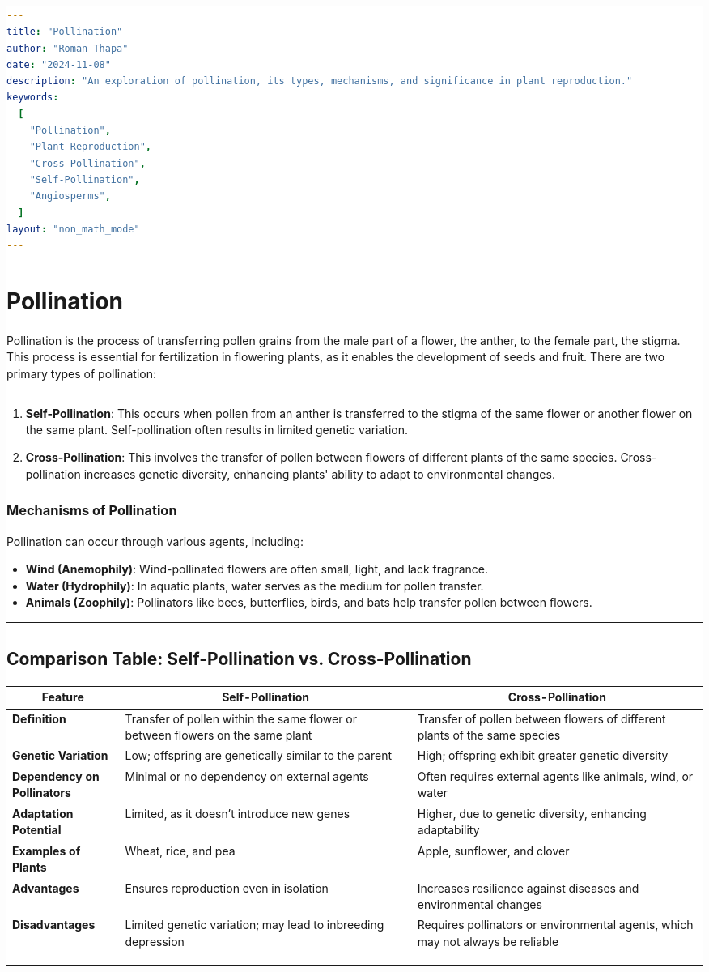 ```yaml
---
title: "Pollination"
author: "Roman Thapa"
date: "2024-11-08"
description: "An exploration of pollination, its types, mechanisms, and significance in plant reproduction."
keywords:
  [
    "Pollination",
    "Plant Reproduction",
    "Cross-Pollination",
    "Self-Pollination",
    "Angiosperms",
  ]
layout: "non_math_mode"
---
```


# Pollination

Pollination is the process of transferring pollen grains from the male part of a flower, the anther, to the female part, the stigma. This process is essential for fertilization in flowering plants, as it enables the development of seeds and fruit. There are two primary types of pollination:

---

1. **Self-Pollination**: This occurs when pollen from an anther is transferred to the stigma of the same flower or another flower on the same plant. Self-pollination often results in limited genetic variation.

2. **Cross-Pollination**: This involves the transfer of pollen between flowers of different plants of the same species. Cross-pollination increases genetic diversity, enhancing plants' ability to adapt to environmental changes.

### Mechanisms of Pollination

Pollination can occur through various agents, including:

- **Wind (Anemophily)**: Wind-pollinated flowers are often small, light, and lack fragrance.
- **Water (Hydrophily)**: In aquatic plants, water serves as the medium for pollen transfer.
- **Animals (Zoophily)**: Pollinators like bees, butterflies, birds, and bats help transfer pollen between flowers.

---

## Comparison Table: Self-Pollination vs. Cross-Pollination

| Feature                       | Self-Pollination                                                               | Cross-Pollination                                                              |
| ----------------------------- | ------------------------------------------------------------------------------ | ------------------------------------------------------------------------------ |
| **Definition**                | Transfer of pollen within the same flower or between flowers on the same plant | Transfer of pollen between flowers of different plants of the same species     |
| **Genetic Variation**         | Low; offspring are genetically similar to the parent                           | High; offspring exhibit greater genetic diversity                              |
| **Dependency on Pollinators** | Minimal or no dependency on external agents                                    | Often requires external agents like animals, wind, or water                    |
| **Adaptation Potential**      | Limited, as it doesn’t introduce new genes                                     | Higher, due to genetic diversity, enhancing adaptability                       |
| **Examples of Plants**        | Wheat, rice, and pea                                                           | Apple, sunflower, and clover                                                   |
| **Advantages**                | Ensures reproduction even in isolation                                         | Increases resilience against diseases and environmental changes                |
| **Disadvantages**             | Limited genetic variation; may lead to inbreeding depression                   | Requires pollinators or environmental agents, which may not always be reliable |

---